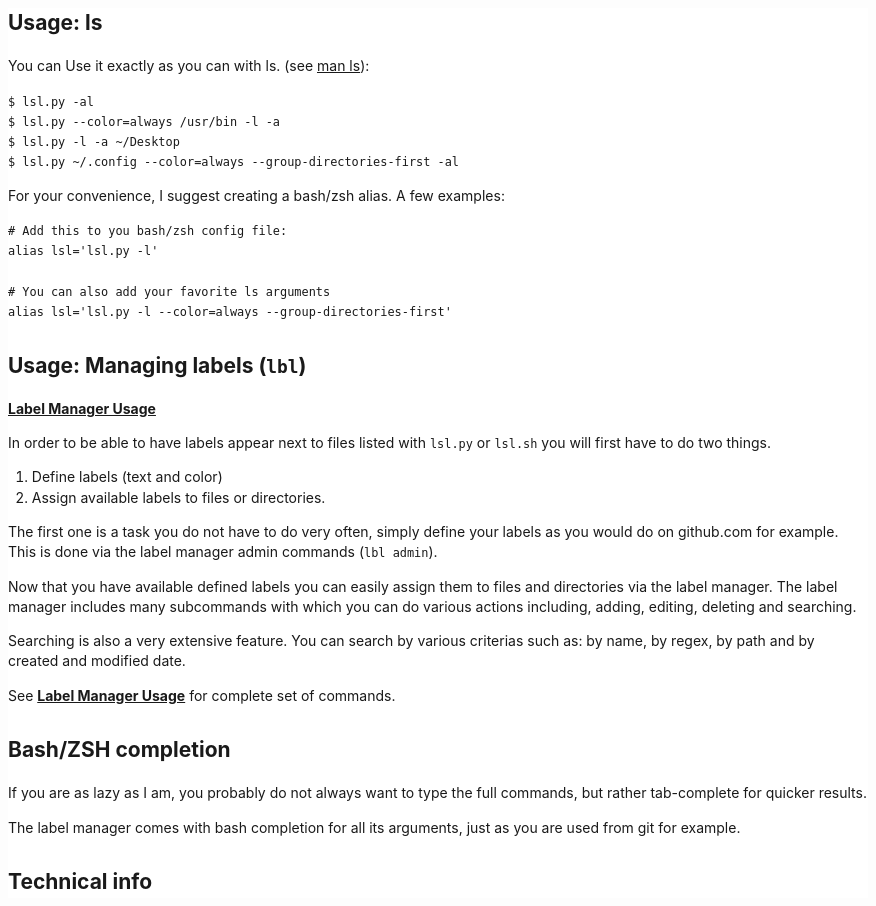 Usage: ls
---------

You can Use it exactly as you can with ls. (see [man ls](https://linux.die.net/man/1/ls)):
```shell
$ lsl.py -al
$ lsl.py --color=always /usr/bin -l -a
$ lsl.py -l -a ~/Desktop
$ lsl.py ~/.config --color=always --group-directories-first -al
```

For your convenience, I suggest creating a bash/zsh alias. A few examples:
```shell
# Add this to you bash/zsh config file:
alias lsl='lsl.py -l'

# You can also add your favorite ls arguments
alias lsl='lsl.py -l --color=always --group-directories-first'
```


Usage: Managing labels (`lbl`)
------------------------------

**[Label Manager Usage](doc/LABEL_MANAGER.md)**

In order to be able to have labels appear next to files listed with `lsl.py`
or `lsl.sh` you will first have to do two things.

1. Define labels (text and color)
2. Assign available labels to files or directories.

The first one is a task you do not have to do very often, simply define your
labels as you would do on github.com for example. This is done via the label
manager admin commands (`lbl admin`).

Now that you have available defined labels you can easily assign them to files
and directories via the label manager. The label manager includes many subcommands
with which you can do various actions including, adding, editing, deleting and
searching.

Searching is also a very extensive feature. You can search by various criterias
such as: by name, by regex, by path and by created and modified date.

See **[Label Manager Usage](doc/LABEL_MANAGER.md)** for complete set of commands.


Bash/ZSH completion
-------------------

If you are as lazy as I am, you probably do not always want to type the full commands, but rather tab-complete for quicker results.

The label manager comes with bash completion for all its arguments, just as you are used from git for example.


Technical info
--------------
